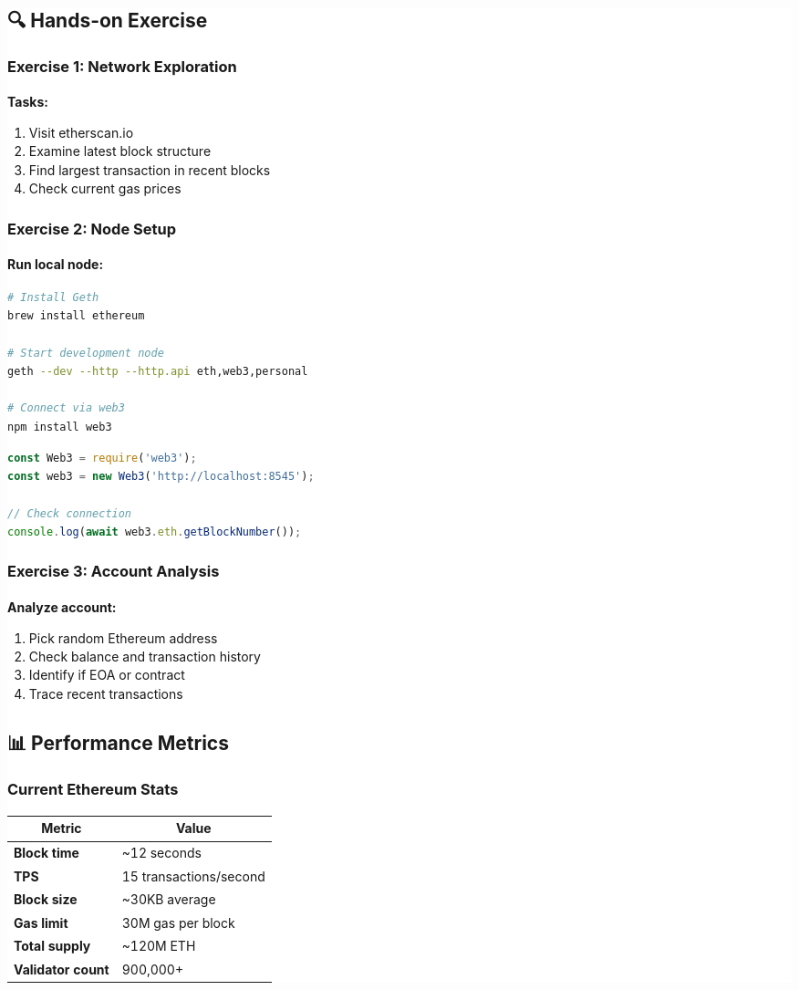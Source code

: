 ## 🔍 Hands-on Exercise

### Exercise 1: Network Exploration

**Tasks:**
1. Visit etherscan.io
2. Examine latest block structure
3. Find largest transaction in recent blocks
4. Check current gas prices

### Exercise 2: Node Setup

**Run local node:**
```bash
# Install Geth
brew install ethereum

# Start development node
geth --dev --http --http.api eth,web3,personal

# Connect via web3
npm install web3
```

```javascript
const Web3 = require('web3');
const web3 = new Web3('http://localhost:8545');

// Check connection
console.log(await web3.eth.getBlockNumber());
```

### Exercise 3: Account Analysis

**Analyze account:**
1. Pick random Ethereum address
2. Check balance and transaction history
3. Identify if EOA or contract
4. Trace recent transactions

## 📊 Performance Metrics

### Current Ethereum Stats

| Metric | Value |
|--------|-------|
| **Block time** | ~12 seconds |
| **TPS** | 15 transactions/second |
| **Block size** | ~30KB average |
| **Gas limit** | 30M gas per block |
| **Total supply** | ~120M ETH |
| **Validator count** | 900,000+ |
